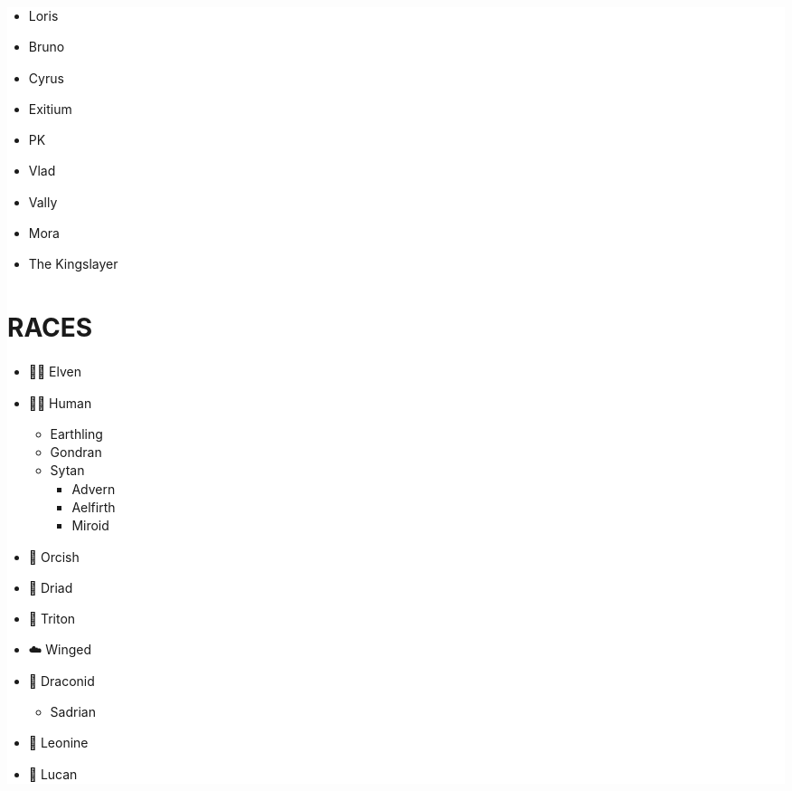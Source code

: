 - Loris
- Bruno
- Cyrus
- Exitium
- PK
- Vlad

- Vally
- Mora

- The Kingslayer

# RACES

- 🧝🏻 Elven
- 👨🏻 Human
	- Earthling
	- Gondran
	- Sytan
		- Advern
		- Aelfirth
		- Miroid
- 🧌 Orcish

- 🌳 Driad
- 🌊 Triton
- ☁️ Winged

- 🐉 Draconid
	- Sadrian

- 🦁 Leonine
- 🐺 Lucan